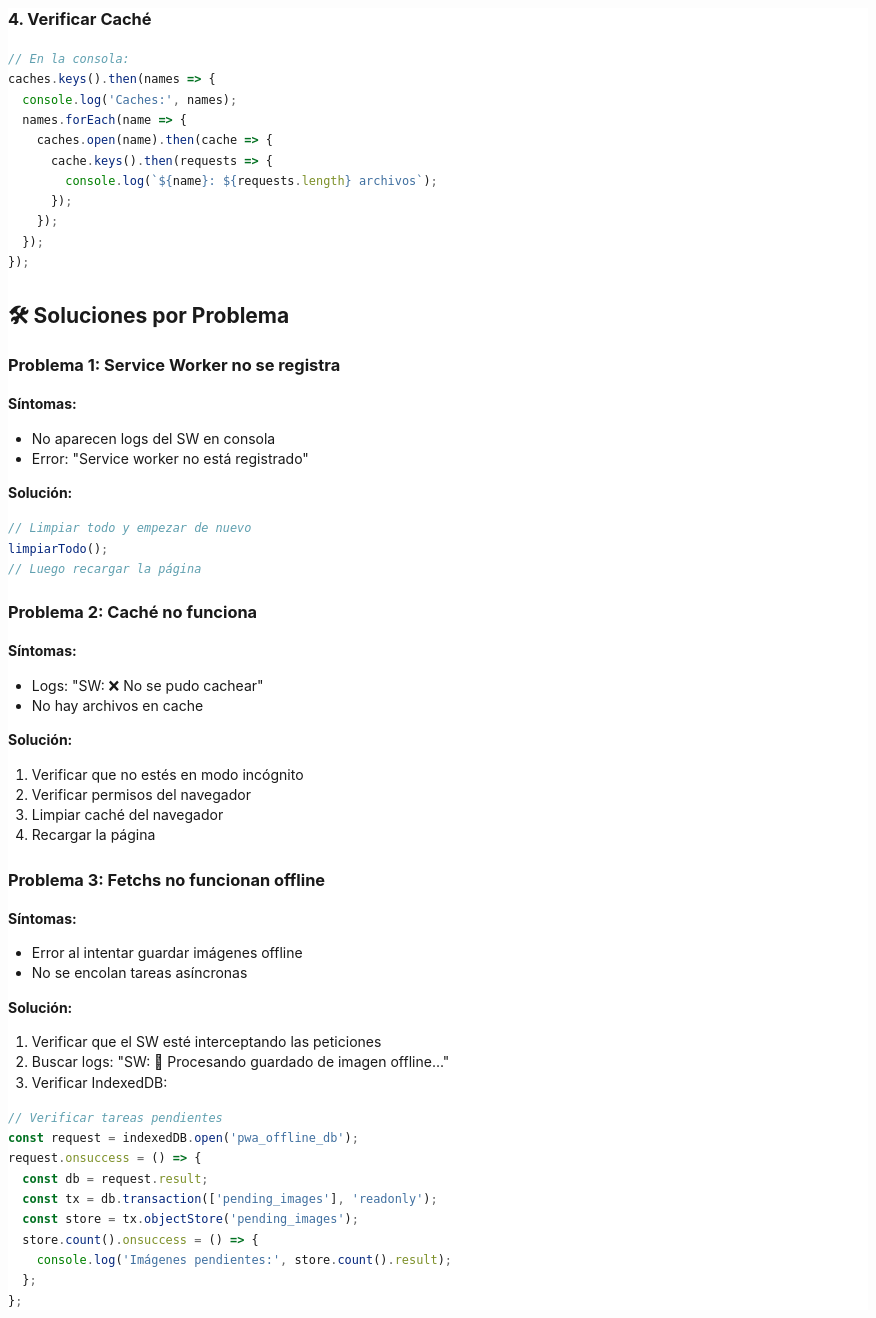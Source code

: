 ### 4. **Verificar Caché**

```javascript
// En la consola:
caches.keys().then(names => {
  console.log('Caches:', names);
  names.forEach(name => {
    caches.open(name).then(cache => {
      cache.keys().then(requests => {
        console.log(`${name}: ${requests.length} archivos`);
      });
    });
  });
});
```

## 🛠️ Soluciones por Problema

### Problema 1: Service Worker no se registra

**Síntomas:**
- No aparecen logs del SW en consola
- Error: "Service worker no está registrado"

**Solución:**
```javascript
// Limpiar todo y empezar de nuevo
limpiarTodo();
// Luego recargar la página
```

### Problema 2: Caché no funciona

**Síntomas:**
- Logs: "SW: ❌ No se pudo cachear"
- No hay archivos en cache

**Solución:**
1. Verificar que no estés en modo incógnito
2. Verificar permisos del navegador
3. Limpiar caché del navegador
4. Recargar la página

### Problema 3: Fetchs no funcionan offline

**Síntomas:**
- Error al intentar guardar imágenes offline
- No se encolan tareas asíncronas

**Solución:**
1. Verificar que el SW esté interceptando las peticiones
2. Buscar logs: "SW: 📝 Procesando guardado de imagen offline..."
3. Verificar IndexedDB:
```javascript
// Verificar tareas pendientes
const request = indexedDB.open('pwa_offline_db');
request.onsuccess = () => {
  const db = request.result;
  const tx = db.transaction(['pending_images'], 'readonly');
  const store = tx.objectStore('pending_images');
  store.count().onsuccess = () => {
    console.log('Imágenes pendientes:', store.count().result);
  };
};
```

